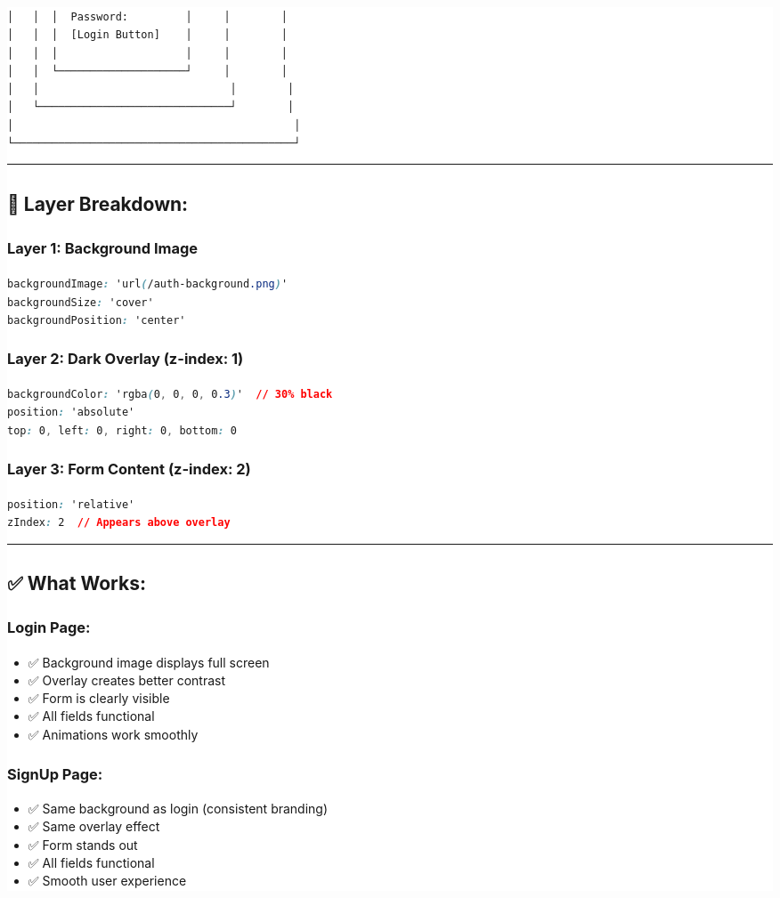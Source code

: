 ```
│   │  │  Password:         │     │        │
│   │  │  [Login Button]    │     │        │
│   │  │                    │     │        │
│   │  └────────────────────┘     │        │
│   │                              │        │
│   └──────────────────────────────┘        │
│                                            │
└────────────────────────────────────────────┘
```

---

## 🎨 **Layer Breakdown:**

### **Layer 1: Background Image**
```css
backgroundImage: 'url(/auth-background.png)'
backgroundSize: 'cover'
backgroundPosition: 'center'
```

### **Layer 2: Dark Overlay (z-index: 1)**
```css
backgroundColor: 'rgba(0, 0, 0, 0.3)'  // 30% black
position: 'absolute'
top: 0, left: 0, right: 0, bottom: 0
```

### **Layer 3: Form Content (z-index: 2)**
```css
position: 'relative'
zIndex: 2  // Appears above overlay
```

---

## ✅ **What Works:**

### **Login Page:**
- ✅ Background image displays full screen
- ✅ Overlay creates better contrast
- ✅ Form is clearly visible
- ✅ All fields functional
- ✅ Animations work smoothly

### **SignUp Page:**
- ✅ Same background as login (consistent branding)
- ✅ Same overlay effect
- ✅ Form stands out
- ✅ All fields functional
- ✅ Smooth user experience
